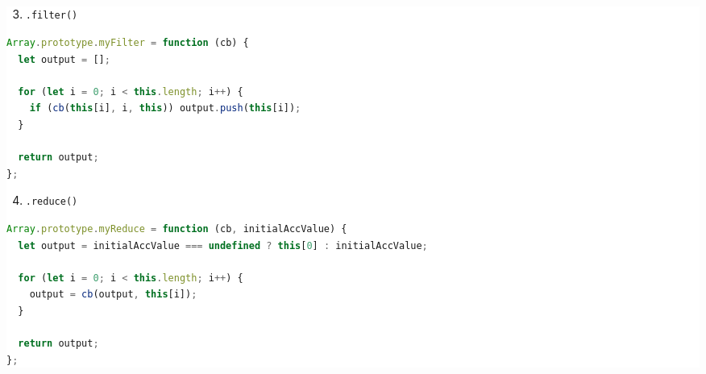 3. `.filter()`

```js
Array.prototype.myFilter = function (cb) {
  let output = [];

  for (let i = 0; i < this.length; i++) {
    if (cb(this[i], i, this)) output.push(this[i]);
  }

  return output;
};
```

4. `.reduce()`

```js
Array.prototype.myReduce = function (cb, initialAccValue) {
  let output = initialAccValue === undefined ? this[0] : initialAccValue;

  for (let i = 0; i < this.length; i++) {
    output = cb(output, this[i]);
  }

  return output;
};
```
